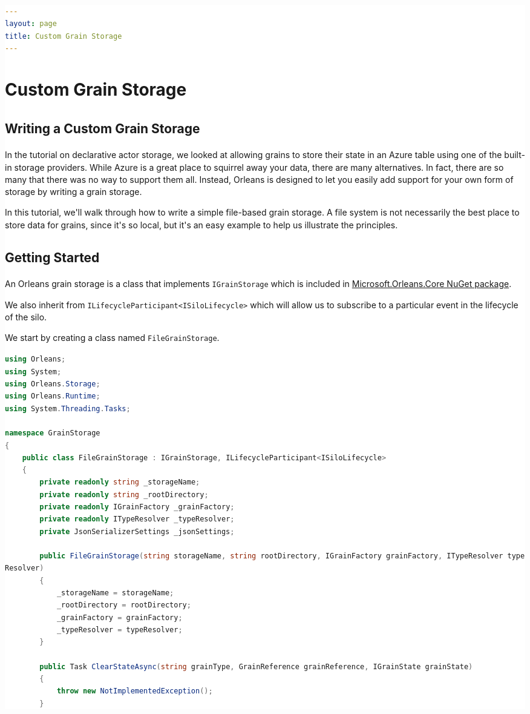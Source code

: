 ```yaml
---
layout: page
title: Custom Grain Storage
---
```


# Custom Grain Storage

## Writing a Custom Grain Storage

In the tutorial on declarative actor storage, we looked at allowing grains to store their state in an Azure table using one of the built-in storage providers.
While Azure is a great place to squirrel away your data, there are many alternatives.
In fact, there are so many that there was no way to support them all.
Instead, Orleans is designed to let you easily add support for your own form of storage by writing a grain storage.

In this tutorial, we'll walk through how to write a simple file-based grain storage.
A file system is not necessarily the best place to store data for grains, since it's so local, but it's an easy example to help us illustrate the principles.

## Getting Started

An Orleans grain storage is a class that implements `IGrainStorage` which is included in [Microsoft.Orleans.Core NuGet package](https://www.nuget.org/packages/Microsoft.Orleans.Core/).

We also inherit from `ILifecycleParticipant<ISiloLifecycle>` which will allow us to subscribe to a particular event in the lifecycle of the silo.

We start by creating a class named `FileGrainStorage`.

```csharp
using Orleans;
using System;
using Orleans.Storage;
using Orleans.Runtime;
using System.Threading.Tasks;

namespace GrainStorage
{
    public class FileGrainStorage : IGrainStorage, ILifecycleParticipant<ISiloLifecycle>
    {
        private readonly string _storageName;
        private readonly string _rootDirectory;
        private readonly IGrainFactory _grainFactory;
        private readonly ITypeResolver _typeResolver;
        private JsonSerializerSettings _jsonSettings;

        public FileGrainStorage(string storageName, string rootDirectory, IGrainFactory grainFactory, ITypeResolver typeResolver)
        {
            _storageName = storageName;
            _rootDirectory = rootDirectory;
            _grainFactory = grainFactory;
            _typeResolver = typeResolver;
        }

        public Task ClearStateAsync(string grainType, GrainReference grainReference, IGrainState grainState)
        {
            throw new NotImplementedException();
        }

```